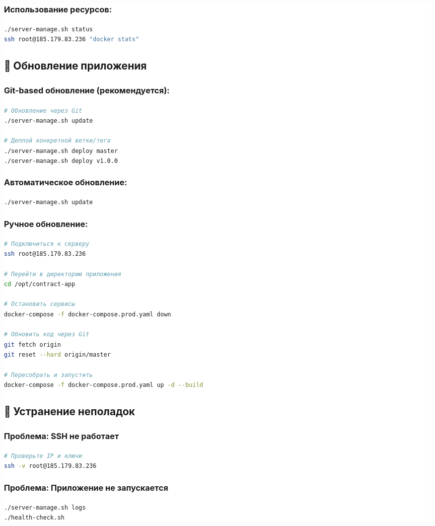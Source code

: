 ### Использование ресурсов:
```bash
./server-manage.sh status
ssh root@185.179.83.236 "docker stats"
```

## 🔄 Обновление приложения

### Git-based обновление (рекомендуется):
```bash
# Обновление через Git
./server-manage.sh update

# Деплой конкретной ветки/тега
./server-manage.sh deploy master
./server-manage.sh deploy v1.0.0
```

### Автоматическое обновление:
```bash
./server-manage.sh update
```

### Ручное обновление:
```bash
# Подключиться к серверу
ssh root@185.179.83.236

# Перейти в директорию приложения
cd /opt/contract-app

# Остановить сервисы
docker-compose -f docker-compose.prod.yaml down

# Обновить код через Git
git fetch origin
git reset --hard origin/master

# Пересобрать и запустить
docker-compose -f docker-compose.prod.yaml up -d --build
```

## 🚨 Устранение неполадок

### Проблема: SSH не работает
```bash
# Проверьте IP и ключи
ssh -v root@185.179.83.236
```

### Проблема: Приложение не запускается
```bash
./server-manage.sh logs
./health-check.sh
```
